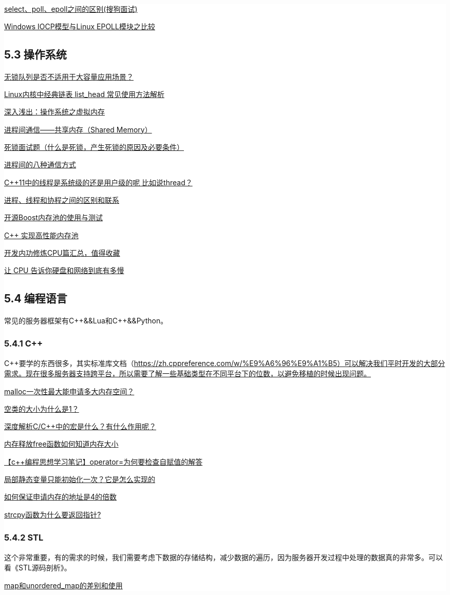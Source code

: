 [select、poll、epoll之间的区别(搜狗面试)](https://www.cnblogs.com/aspirant/p/9166944.html)

[Windows IOCP模型与Linux EPOLL模块之比较](https://blog.csdn.net/educast/article/details/15500349 )

## 5.3 操作系统

[无锁队列是否不适用于大容量应用场景？](https://www.zhihu.com/question/25960605)

[Linux内核中经典链表 list_head 常见使用方法解析](https://blog.csdn.net/wanshilun/article/details/79747710)

[深入浅出：操作系统之虚拟内存 ](https://zhuanlan.zhihu.com/p/171784987)

[进程间通信——共享内存（Shared Memory）](https://blog.csdn.net/ypt523/article/details/79958188)

[死锁面试题（什么是死锁，产生死锁的原因及必要条件）](https://blog.csdn.net/hd12370/article/details/82814348)

[进程间的八种通信方式](https://blog.csdn.net/weixin_44653395/article/details/99686244)

[C++11中的线程是系统级的还是用户级的呢 比如说thread？](https://www.zhihu.com/question/365982400)

[进程、线程和协程之间的区别和联系](https://blog.csdn.net/daaikuaichuan/article/details/82951084)

[开源Boost内存池的使用与测试](http://tech.it168.com/a2011/0726/1223/000001223399_all.shtml)

[C++ 实现高性能内存池](https://www.jianshu.com/p/18c7e8a900a5 )

[开发内功修炼CPU篇汇总，值得收藏](https://zhuanlan.zhihu.com/p/82368982)

[让 CPU 告诉你硬盘和网络到底有多慢](https://cizixs.com/2017/01/03/how-slow-is-disk-and-network/)

## 5.4 编程语言

常见的服务器框架有C++&&Lua和C++&&Python。

### 5.4.1 C++

C++要学的东西很多，其实标准库文档（https://zh.cppreference.com/w/%E9%A6%96%E9%A1%B5）可以解决我们平时开发的大部分需求。现在很多服务器支持跨平台，所以需要了解一些基础类型在不同平台下的位数，以避免移植的时候出现问题。

[malloc一次性最大能申请多大内存空间？](https://www.zhihu.com/question/20836462/answer/16341442)

[空类的大小为什么是1？](https://www.zhihu.com/question/266041176)

[深度解析C/C++中的宏是什么？有什么作用呢？](https://blog.csdn.net/dreamispossible/article/details/80686858 )

[内存释放free函数如何知道内存大小](https://blog.csdn.net/bdss58/article/details/94005337)

[【c++编程思想学习笔记】operator=为何要检查自赋值的解答](https://blog.csdn.net/ZongYinHu/article/details/47445081)

[局部静态变量只能初始化一次？它是怎么实现的](https://zhuanlan.zhihu.com/p/87213810)

[如何保证申请内存的地址是4的倍数](https://blog.csdn.net/kai8wei/article/details/78701531?utm_source=copy)

[strcpy函数为什么要返回指针?](http://2wdragon.blog.sohu.com/95488072.html)

### 5.4.2 STL

这个非常重要，有的需求的时候，我们需要考虑下数据的存储结构，减少数据的遍历，因为服务器开发过程中处理的数据真的非常多。可以看《STL源码剖析》。

[map和unordered_map的差别和使用](https://blog.csdn.net/BillCYJ/article/details/78985895)
